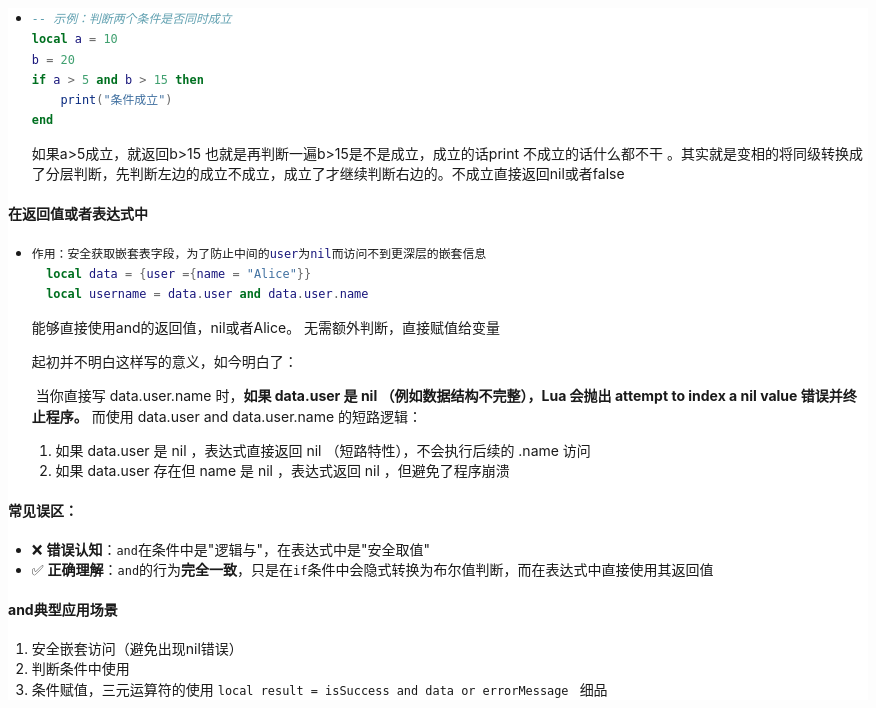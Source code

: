 - ```lua
  -- 示例：判断两个条件是否同时成立
  local a = 10
  b = 20
  if a > 5 and b > 15 then
      print("条件成立")
  end
  ```

  如果a>5成立，就返回b>15 也就是再判断一遍b>15是不是成立，成立的话print 不成立的话什么都不干 。其实就是变相的将同级转换成了分层判断，先判断左边的成立不成立，成立了才继续判断右边的。不成立直接返回nil或者false

#### 在返回值或者表达式中

- ```lua
  作用：安全获取嵌套表字段，为了防止中间的user为nil而访问不到更深层的嵌套信息
  	local data = {user ={name = "Alice"}}
  	local username = data.user and data.user.name 
  ```

  能够直接使用and的返回值，nil或者Alice。 无需额外判断，直接赋值给变量

  起初并不明白这样写的意义，如今明白了： 

  ​		当你直接写  data.user.name  时，**如果  data.user  是  nil （例如数据结构不完整），Lua 会抛出 attempt to index a nil value 错误并终止程序。** 而使用  data.user and data.user.name  的短路逻辑： 

  1. 如果  data.user  是  nil ，表达式直接返回  nil （短路特性），不会执行后续的  .name  访问
  2. 如果  data.user  存在但  name  是  nil ，表达式返回  nil ，但避免了程序崩溃



#### 常见误区：

- ❌ **错误认知**：`and`在条件中是"逻辑与"，在表达式中是"安全取值"
- ✅ **正确理解**：`and`的行为**完全一致**，只是在`if`条件中会隐式转换为布尔值判断，而在表达式中直接使用其返回值

#### **and典型应用场景**

1. 安全嵌套访问（避免出现nil错误）
2. 判断条件中使用
3. 条件赋值，三元运算符的使用  `local result = isSuccess and data or errorMessage `  细品
